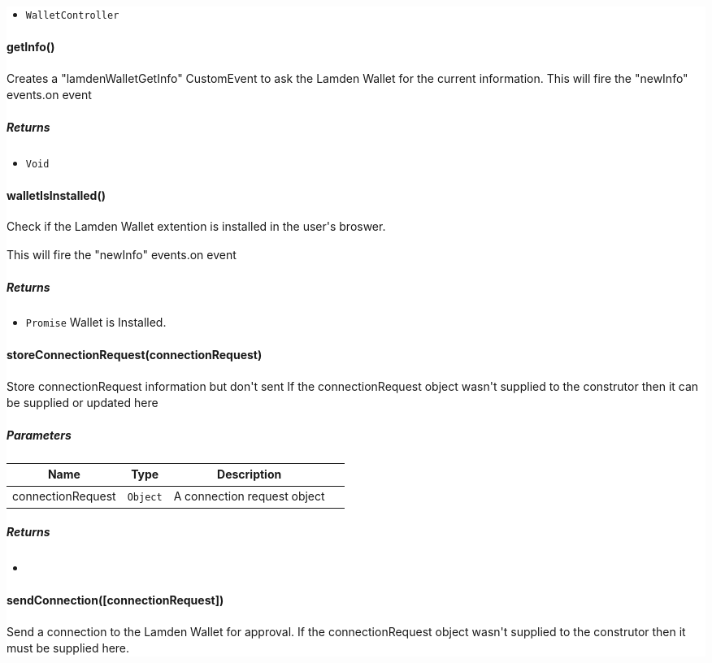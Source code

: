 
- `WalletController`  



#### getInfo() 

Creates a "lamdenWalletGetInfo" CustomEvent to ask the Lamden Wallet for the current information.
This will fire the "newInfo" events.on event






##### Returns


- `Void`



#### walletIsInstalled() 

Check if the Lamden Wallet extention is installed in the user's broswer.

This will fire the "newInfo" events.on event






##### Returns


- `Promise`  Wallet is Installed.



#### storeConnectionRequest(connectionRequest) 

Store connectionRequest information but don't sent
If the connectionRequest object wasn't supplied to the construtor then it can be supplied or updated here




##### Parameters

| Name | Type | Description |  |
| ---- | ---- | ----------- | -------- |
| connectionRequest | `Object`  | A connection request object | &nbsp; |




##### Returns


-  



#### sendConnection([connectionRequest]) 

Send a connection to the Lamden Wallet for approval.
If the connectionRequest object wasn't supplied to the construtor then it must be supplied here.
